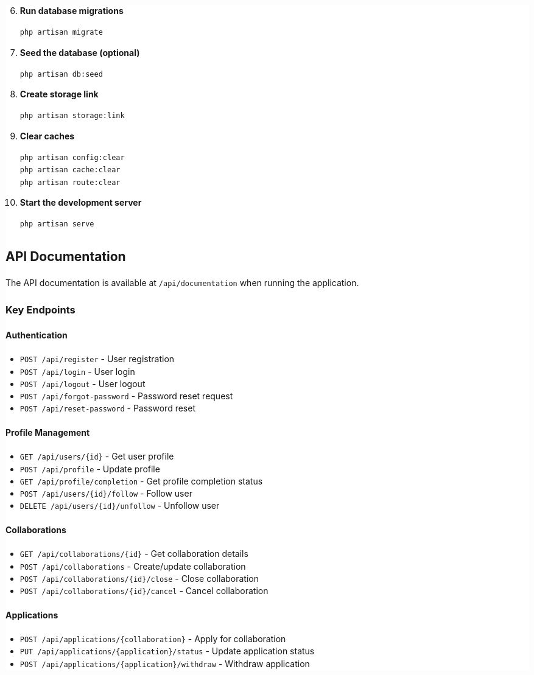 6. **Run database migrations**
   ```bash
   php artisan migrate
   ```

7. **Seed the database (optional)**
   ```bash
   php artisan db:seed
   ```

8. **Create storage link**
   ```bash
   php artisan storage:link
   ```

9. **Clear caches**
   ```bash
   php artisan config:clear
   php artisan cache:clear
   php artisan route:clear
   ```

10. **Start the development server**
    ```bash
    php artisan serve
    ```

## API Documentation

The API documentation is available at `/api/documentation` when running the application.

### Key Endpoints

#### Authentication
- `POST /api/register` - User registration
- `POST /api/login` - User login
- `POST /api/logout` - User logout
- `POST /api/forgot-password` - Password reset request
- `POST /api/reset-password` - Password reset

#### Profile Management
- `GET /api/users/{id}` - Get user profile
- `POST /api/profile` - Update profile
- `GET /api/profile/completion` - Get profile completion status
- `POST /api/users/{id}/follow` - Follow user
- `DELETE /api/users/{id}/unfollow` - Unfollow user

#### Collaborations
- `GET /api/collaborations/{id}` - Get collaboration details
- `POST /api/collaborations` - Create/update collaboration
- `POST /api/collaborations/{id}/close` - Close collaboration
- `POST /api/collaborations/{id}/cancel` - Cancel collaboration

#### Applications
- `POST /api/applications/{collaboration}` - Apply for collaboration
- `PUT /api/applications/{application}/status` - Update application status
- `POST /api/applications/{application}/withdraw` - Withdraw application

